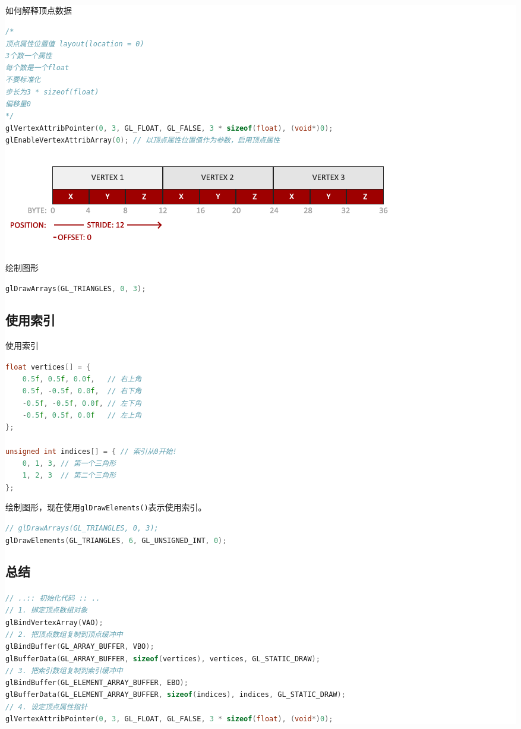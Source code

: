 如何解释顶点数据
```cpp
/*
顶点属性位置值 layout(location = 0)
3个数一个属性
每个数是一个float
不要标准化
步长为3 * sizeof(float)
偏移量0
*/
glVertexAttribPointer(0, 3, GL_FLOAT, GL_FALSE, 3 * sizeof(float), (void*)0);
glEnableVertexAttribArray(0); // 以顶点属性位置值作为参数，启用顶点属性
```

![](assets/images/OpenGL学习日记/vertex_attribute_pointer.png)

绘制图形
```cpp
glDrawArrays(GL_TRIANGLES, 0, 3);
```

## 使用索引

使用索引
```cpp
float vertices[] = {
	0.5f, 0.5f, 0.0f,   // 右上角
	0.5f, -0.5f, 0.0f,  // 右下角
	-0.5f, -0.5f, 0.0f, // 左下角
	-0.5f, 0.5f, 0.0f   // 左上角
};

unsigned int indices[] = { // 索引从0开始! 
	0, 1, 3, // 第一个三角形
	1, 2, 3  // 第二个三角形
};
```

绘制图形，现在使用`glDrawElements()`表示使用索引。
```cpp
// glDrawArrays(GL_TRIANGLES, 0, 3);
glDrawElements(GL_TRIANGLES, 6, GL_UNSIGNED_INT, 0);
```

## 总结
```cpp
// ..:: 初始化代码 :: ..
// 1. 绑定顶点数组对象
glBindVertexArray(VAO);
// 2. 把顶点数组复制到顶点缓冲中
glBindBuffer(GL_ARRAY_BUFFER, VBO);
glBufferData(GL_ARRAY_BUFFER, sizeof(vertices), vertices, GL_STATIC_DRAW);
// 3. 把索引数组复制到索引缓冲中
glBindBuffer(GL_ELEMENT_ARRAY_BUFFER, EBO);
glBufferData(GL_ELEMENT_ARRAY_BUFFER, sizeof(indices), indices, GL_STATIC_DRAW);
// 4. 设定顶点属性指针
glVertexAttribPointer(0, 3, GL_FLOAT, GL_FALSE, 3 * sizeof(float), (void*)0);
```